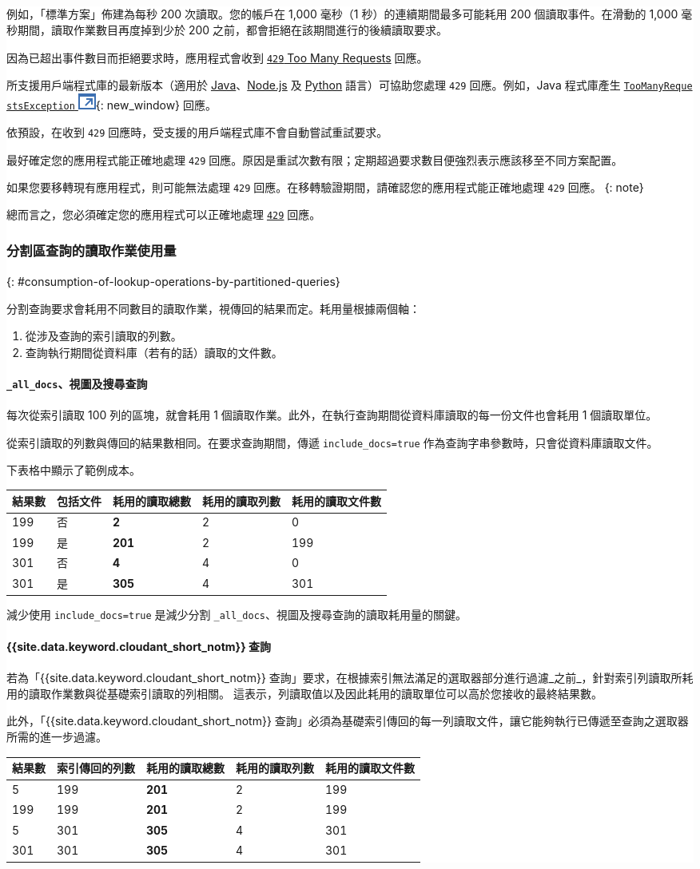 例如，「標準方案」佈建為每秒 200 次讀取。您的帳戶在 1,000 毫秒（1 秒）的連續期間最多可能耗用 200 個讀取事件。在滑動的 1,000 毫秒期間，讀取作業數目再度掉到少於 200 之前，都會拒絕在該期間進行的後續讀取要求。

因為已超出事件數目而拒絕要求時，應用程式會收到 [`429` Too Many Requests](/docs/services/Cloudant?topic=cloudant-http#http-status-codes) 回應。

所支援用戶端程式庫的最新版本（適用於 [Java](/docs/services/Cloudant?topic=cloudant-supported-client-libraries#java-supported)、[Node.js](/docs/services/Cloudant?topic=cloudant-supported-client-libraries#node-js-supported) 及 [Python](/docs/services/Cloudant?topic=cloudant-supported-client-libraries#python-supported) 語言）可協助您處理 `429` 回應。例如，Java 程式庫產生 [`TooManyRequestsException` ![外部鏈結圖示](../images/launch-glyph.svg "外部鏈結圖示")](http://static.javadoc.io/com.cloudant/cloudant-client/2.5.1/com/cloudant/client/org/lightcouch/TooManyRequestsException.html){: new_window} 回應。

依預設，在收到 `429` 回應時，受支援的用戶端程式庫不會自動嘗試重試要求。

最好確定您的應用程式能正確地處理 `429` 回應。原因是重試次數有限；定期超過要求數目便強烈表示應該移至不同方案配置。

如果您要移轉現有應用程式，則可能無法處理 `429` 回應。在移轉驗證期間，請確認您的應用程式能正確地處理 `429` 回應。
{: note}

總而言之，您必須確定您的應用程式可以正確地處理 [`429`](/docs/services/Cloudant?topic=cloudant-http#http-status-codes) 回應。

### 分割區查詢的讀取作業使用量
{: #consumption-of-lookup-operations-by-partitioned-queries}

分割查詢要求會耗用不同數目的讀取作業，視傳回的結果而定。耗用量根據兩個軸：

1. 從涉及查詢的索引讀取的列數。
1. 查詢執行期間從資料庫（若有的話）讀取的文件數。
    
#### `_all_docs`、視圖及搜尋查詢

每次從索引讀取 100 列的區塊，就會耗用 1 個讀取作業。此外，在執行查詢期間從資料庫讀取的每一份文件也會耗用 1 個讀取單位。

從索引讀取的列數與傳回的結果數相同。在要求查詢期間，傳遞 `include_docs=true` 作為查詢字串參數時，只會從資料庫讀取文件。

下表格中顯示了範例成本。

| 結果數 | 包括文件 | 耗用的讀取總數 | 耗用的讀取列數 | 耗用的讀取文件數 |
|--------------|----------------|-------------|---------------------| --- |
| 199      | 否     | **2** | 2 | 0 |
| 199      | 是     | **201** | 2 | 199 |
| 301      | 否     | **4** | 4 | 0 |
| 301      | 是     | **305** | 4 | 301 |

減少使用 `include_docs=true` 是減少分割 `_all_docs`、視圖及搜尋查詢的讀取耗用量的關鍵。

#### {{site.data.keyword.cloudant_short_notm}} 查詢

若為「{{site.data.keyword.cloudant_short_notm}} 查詢」要求，在根據索引無法滿足的選取器部分進行過濾_之前_，針對索引列讀取所耗用的讀取作業數與從基礎索引讀取的列相關。
這表示，列讀取值以及因此耗用的讀取單位可以高於您接收的最終結果數。

此外，「{{site.data.keyword.cloudant_short_notm}} 查詢」必須為基礎索引傳回的每一列讀取文件，讓它能夠執行已傳遞至查詢之選取器所需的進一步過濾。

| 結果數 | 索引傳回的列數 | 耗用的讀取總數 | 耗用的讀取列數 | 耗用的讀取文件數 |
|--------------|----------------|-------------|---------------------| --- |
|5| 199     | **201** | 2 | 199 |
| 199      | 199     | **201** | 2 | 199 |
|5| 301     | **305** | 4 | 301 |
| 301      | 301     | **305** | 4 | 301 |
